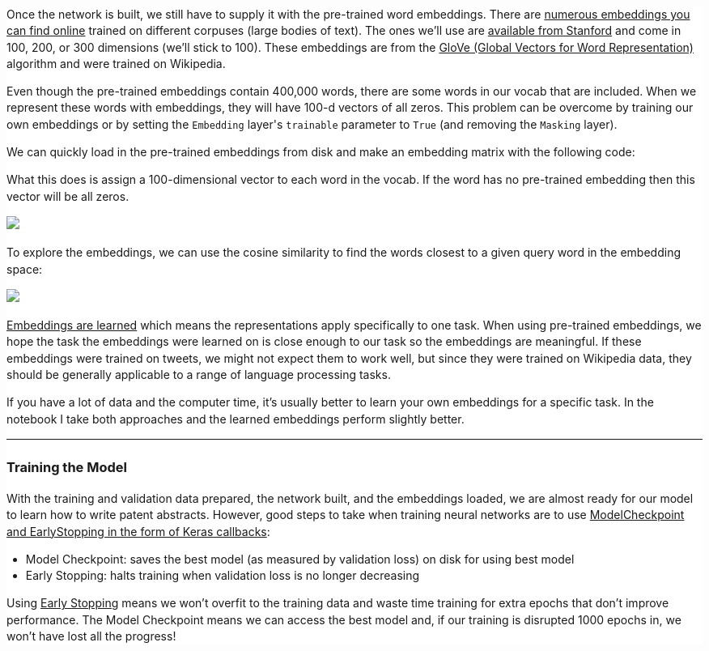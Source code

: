 Once the network is built, we still have to supply it with the pre-trained word embeddings. There are [numerous embeddings you can find online](http://ahogrammer.com/2017/01/20/the-list-of-pretrained-word-embeddings/) trained on different corpuses (large bodies of text). The ones we’ll use are [available from Stanford](https://nlp.stanford.edu/data/) and come in 100, 200, or 300 dimensions (we’ll stick to 100). These embeddings are from the [GloVe (Global Vectors for Word Representation)](https://nlp.stanford.edu/projects/glove/) algorithm and were trained on Wikipedia.

Even though the pre-trained embeddings contain 400,000 words, there are some words in our vocab that are included. When we represent these words with embeddings, they will have 100-d vectors of all zeros. This problem can be overcome by training our own embeddings or by setting the `Embedding` layer's `trainable` parameter to `True` (and removing the `Masking` layer).

We can quickly load in the pre-trained embeddings from disk and make an embedding matrix with the following code:

<iframe width="700" height="250" src="/media/b75358e4b6fd31810ae98c39a3b69577?postId=ffd204f99470" data-media-id="b75358e4b6fd31810ae98c39a3b69577" allowfullscreen="" frameborder="0"></iframe>

What this does is assign a 100-dimensional vector to each word in the vocab. If the word has no pre-trained embedding then this vector will be all zeros.

![](https://cdn-images-1.medium.com/max/1600/1*re5ejOCTVKlwmxu7xA4n2g.png)

To explore the embeddings, we can use the cosine similarity to find the words closest to a given query word in the embedding space:

![](https://cdn-images-1.medium.com/max/1600/1*nml4qX3uOtk5NO-6aVU54g.png)

[Embeddings are learned](https://towardsdatascience.com/neural-network-embeddings-explained-4d028e6f0526) which means the representations apply specifically to one task. When using pre-trained embeddings, we hope the task the embeddings were learned on is close enough to our task so the embeddings are meaningful. If these embeddings were trained on tweets, we might not expect them to work well, but since they were trained on Wikipedia data, they should be generally applicable to a range of language processing tasks.

If you have a lot of data and the computer time, it’s usually better to learn your own embeddings for a specific task. In the notebook I take both approaches and the learned embeddings perform slightly better.

* * *

### Training the Model

With the training and validation data prepared, the network built, and the embeddings loaded, we are almost ready for our model to learn how to write patent abstracts. However, good steps to take when training neural networks are to use [ModelCheckpoint and EarlyStopping in the form of Keras callbacks](https://keras.io/callbacks/):

*   Model Checkpoint: saves the best model (as measured by validation loss) on disk for using best model
*   Early Stopping: halts training when validation loss is no longer decreasing

Using [Early Stopping](https://stats.stackexchange.com/questions/231061/how-to-use-early-stopping-properly-for-training-deep-neural-network) means we won’t overfit to the training data and waste time training for extra epochs that don’t improve performance. The Model Checkpoint means we can access the best model and, if our training is disrupted 1000 epochs in, we won’t have lost all the progress!
